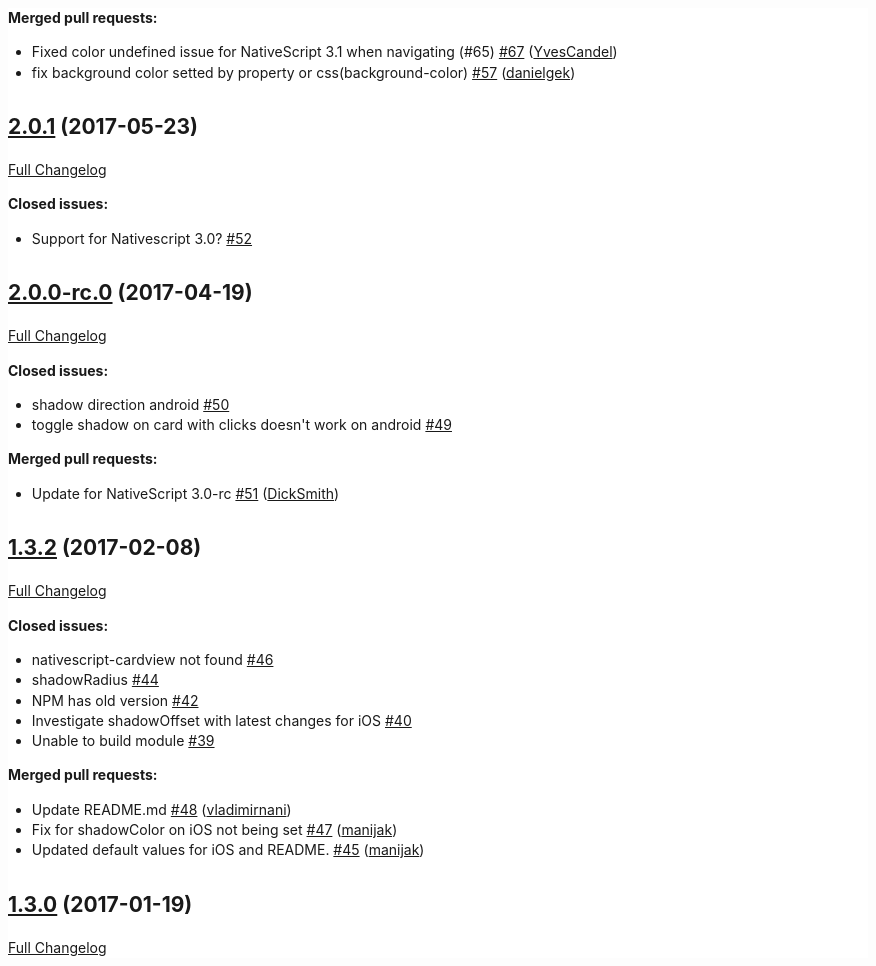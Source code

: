 **Merged pull requests:**

- Fixed color undefined issue for NativeScript 3.1 when navigating \(\#65\) [\#67](https://github.com/nstudio/nativescript-cardview/pull/67) ([YvesCandel](https://github.com/YvesCandel))
- fix background color setted by property or  css\(background-color\) [\#57](https://github.com/nstudio/nativescript-cardview/pull/57) ([danielgek](https://github.com/danielgek))

## [2.0.1](https://github.com/nstudio/nativescript-cardview/tree/2.0.1) (2017-05-23)
[Full Changelog](https://github.com/nstudio/nativescript-cardview/compare/2.0.0-rc.0...2.0.1)

**Closed issues:**

- Support for Nativescript 3.0? [\#52](https://github.com/nstudio/nativescript-cardview/issues/52)

## [2.0.0-rc.0](https://github.com/nstudio/nativescript-cardview/tree/2.0.0-rc.0) (2017-04-19)
[Full Changelog](https://github.com/nstudio/nativescript-cardview/compare/1.3.2...2.0.0-rc.0)

**Closed issues:**

- shadow direction android [\#50](https://github.com/nstudio/nativescript-cardview/issues/50)
- toggle shadow on card with clicks doesn't work on android [\#49](https://github.com/nstudio/nativescript-cardview/issues/49)

**Merged pull requests:**

- Update for NativeScript 3.0-rc [\#51](https://github.com/nstudio/nativescript-cardview/pull/51) ([DickSmith](https://github.com/DickSmith))

## [1.3.2](https://github.com/nstudio/nativescript-cardview/tree/1.3.2) (2017-02-08)
[Full Changelog](https://github.com/nstudio/nativescript-cardview/compare/1.3.0...1.3.2)

**Closed issues:**

- nativescript-cardview not found [\#46](https://github.com/nstudio/nativescript-cardview/issues/46)
- shadowRadius [\#44](https://github.com/nstudio/nativescript-cardview/issues/44)
- NPM has old version [\#42](https://github.com/nstudio/nativescript-cardview/issues/42)
- Investigate shadowOffset with latest changes for iOS [\#40](https://github.com/nstudio/nativescript-cardview/issues/40)
- Unable to build module [\#39](https://github.com/nstudio/nativescript-cardview/issues/39)

**Merged pull requests:**

- Update README.md [\#48](https://github.com/nstudio/nativescript-cardview/pull/48) ([vladimirnani](https://github.com/vladimirnani))
- Fix for shadowColor on iOS not being set [\#47](https://github.com/nstudio/nativescript-cardview/pull/47) ([manijak](https://github.com/manijak))
- Updated default values for iOS and README. [\#45](https://github.com/nstudio/nativescript-cardview/pull/45) ([manijak](https://github.com/manijak))

## [1.3.0](https://github.com/nstudio/nativescript-cardview/tree/1.3.0) (2017-01-19)
[Full Changelog](https://github.com/nstudio/nativescript-cardview/compare/1.2.0...1.3.0)
